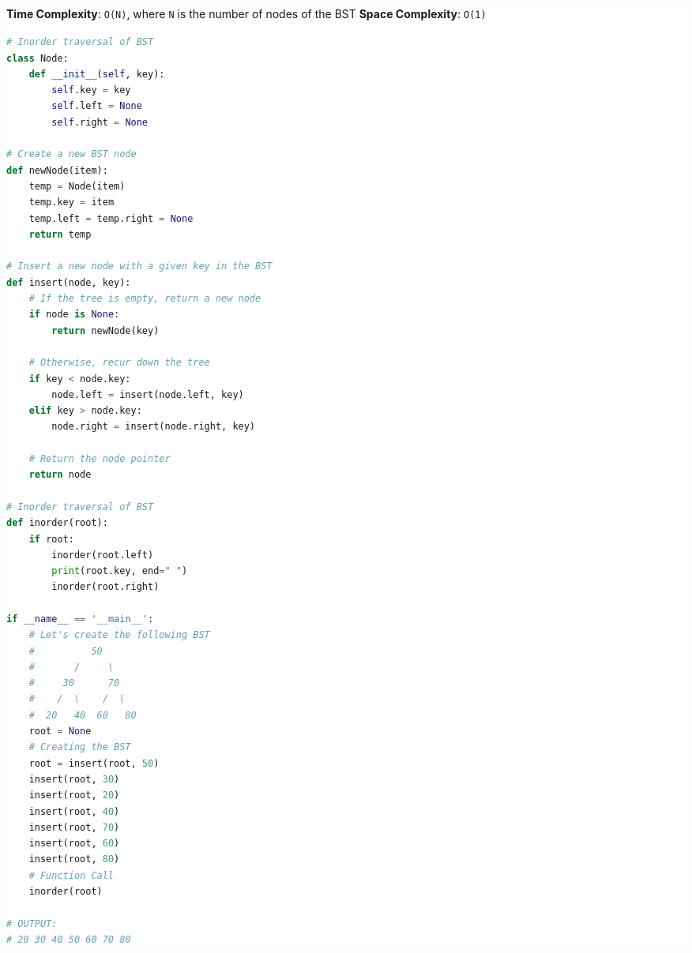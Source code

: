 **Time Complexity**: `O(N)`, where `N` is the number of nodes of the BST
**Space Complexity**: `O(1)`

```python
# Inorder traversal of BST
class Node:
    def __init__(self, key):
        self.key = key
        self.left = None
        self.right = None

# Create a new BST node
def newNode(item):
    temp = Node(item)
    temp.key = item
    temp.left = temp.right = None
    return temp

# Insert a new node with a given key in the BST
def insert(node, key):
    # If the tree is empty, return a new node
    if node is None:
        return newNode(key)

    # Otherwise, recur down the tree
    if key < node.key:
        node.left = insert(node.left, key)
    elif key > node.key:
        node.right = insert(node.right, key)

    # Return the node pointer
    return node

# Inorder traversal of BST
def inorder(root):
    if root:
        inorder(root.left)
        print(root.key, end=" ")
        inorder(root.right)

if __name__ == '__main__':
    # Let's create the following BST
    #          50
    #       /     \
    #     30      70
    #    /  \    /  \
    #  20   40  60   80
    root = None
    # Creating the BST
    root = insert(root, 50)
    insert(root, 30)
    insert(root, 20)
    insert(root, 40)
    insert(root, 70)
    insert(root, 60)
    insert(root, 80)
    # Function Call
    inorder(root)

# OUTPUT:
# 20 30 40 50 60 70 80
```
